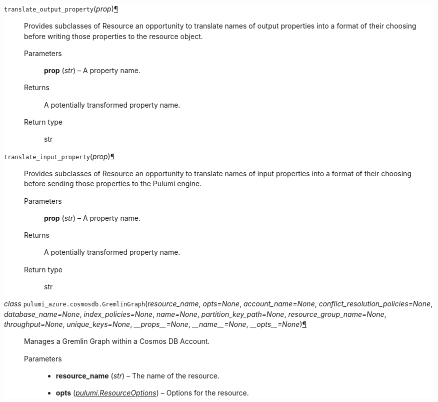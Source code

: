 <dl class="method">
<dt id="pulumi_azure.cosmosdb.GremlinDatabase.translate_output_property">
<code class="sig-name descname">translate_output_property</code><span class="sig-paren">(</span><em class="sig-param">prop</em><span class="sig-paren">)</span><a class="headerlink" href="#pulumi_azure.cosmosdb.GremlinDatabase.translate_output_property" title="Permalink to this definition">¶</a></dt>
<dd><p>Provides subclasses of Resource an opportunity to translate names of output properties
into a format of their choosing before writing those properties to the resource object.</p>
<dl class="field-list simple">
<dt class="field-odd">Parameters</dt>
<dd class="field-odd"><p><strong>prop</strong> (<em>str</em>) – A property name.</p>
</dd>
<dt class="field-even">Returns</dt>
<dd class="field-even"><p>A potentially transformed property name.</p>
</dd>
<dt class="field-odd">Return type</dt>
<dd class="field-odd"><p>str</p>
</dd>
</dl>
</dd></dl>

<dl class="method">
<dt id="pulumi_azure.cosmosdb.GremlinDatabase.translate_input_property">
<code class="sig-name descname">translate_input_property</code><span class="sig-paren">(</span><em class="sig-param">prop</em><span class="sig-paren">)</span><a class="headerlink" href="#pulumi_azure.cosmosdb.GremlinDatabase.translate_input_property" title="Permalink to this definition">¶</a></dt>
<dd><p>Provides subclasses of Resource an opportunity to translate names of input properties into
a format of their choosing before sending those properties to the Pulumi engine.</p>
<dl class="field-list simple">
<dt class="field-odd">Parameters</dt>
<dd class="field-odd"><p><strong>prop</strong> (<em>str</em>) – A property name.</p>
</dd>
<dt class="field-even">Returns</dt>
<dd class="field-even"><p>A potentially transformed property name.</p>
</dd>
<dt class="field-odd">Return type</dt>
<dd class="field-odd"><p>str</p>
</dd>
</dl>
</dd></dl>

</dd></dl>

<dl class="class">
<dt id="pulumi_azure.cosmosdb.GremlinGraph">
<em class="property">class </em><code class="sig-prename descclassname">pulumi_azure.cosmosdb.</code><code class="sig-name descname">GremlinGraph</code><span class="sig-paren">(</span><em class="sig-param">resource_name</em>, <em class="sig-param">opts=None</em>, <em class="sig-param">account_name=None</em>, <em class="sig-param">conflict_resolution_policies=None</em>, <em class="sig-param">database_name=None</em>, <em class="sig-param">index_policies=None</em>, <em class="sig-param">name=None</em>, <em class="sig-param">partition_key_path=None</em>, <em class="sig-param">resource_group_name=None</em>, <em class="sig-param">throughput=None</em>, <em class="sig-param">unique_keys=None</em>, <em class="sig-param">__props__=None</em>, <em class="sig-param">__name__=None</em>, <em class="sig-param">__opts__=None</em><span class="sig-paren">)</span><a class="headerlink" href="#pulumi_azure.cosmosdb.GremlinGraph" title="Permalink to this definition">¶</a></dt>
<dd><p>Manages a Gremlin Graph within a Cosmos DB Account.</p>
<dl class="field-list simple">
<dt class="field-odd">Parameters</dt>
<dd class="field-odd"><ul class="simple">
<li><p><strong>resource_name</strong> (<em>str</em>) – The name of the resource.</p></li>
<li><p><strong>opts</strong> (<a class="reference internal" href="../../pulumi/#pulumi.ResourceOptions" title="pulumi.ResourceOptions"><em>pulumi.ResourceOptions</em></a>) – Options for the resource.</p></li>